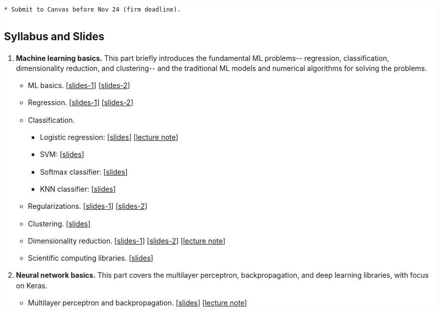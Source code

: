 	* Submit to Canvas before Nov 24 (firm deadline).



 
Syllabus and Slides
---------

1. **Machine learning basics.**
This part briefly introduces the fundamental ML problems-- regression, classification, dimensionality reduction, and clustering-- and the traditional ML models and numerical algorithms for solving the problems.

    * ML basics. 
    [[slides-1](https://github.com/wangshusen/DeepLearning/blob/master/Slides/1_ML_Basics.pdf)]
    [[slides-2](https://github.com/wangshusen/DeepLearning/blob/master/Slides/1_Models.pdf)]

    
    * Regression. 
    [[slides-1](https://github.com/wangshusen/DeepLearning/blob/master/Slides/2_Regression_1.pdf)] 
    [[slides-2](https://github.com/wangshusen/DeepLearning/blob/master/Slides/2_Regression_2.pdf)]
    
    
    * Classification. 
    
        - Logistic regression: 
        [[slides](https://github.com/wangshusen/DeepLearning/blob/master/Slides/3_Classification_1.pdf)] 
        [[lecture note](https://github.com/wangshusen/DeepLearning/blob/master/LectureNotes/Logistic/paper/logistic.pdf)]
    
        - SVM: [[slides](https://github.com/wangshusen/DeepLearning/blob/master/Slides/3_Classification_2.pdf)] 
    
        - Softmax classifier: [[slides](https://github.com/wangshusen/DeepLearning/blob/master/Slides/3_Classification_3.pdf)] 
    
        - KNN classifier: [[slides](https://github.com/wangshusen/DeepLearning/blob/master/Slides/3_Classification_4.pdf)]
    
    * Regularizations. 
    [[slides-1](https://github.com/wangshusen/DeepLearning/blob/master/Slides/3_Optimization.pdf)]
    [[slides-2](https://github.com/wangshusen/DeepLearning/blob/master/Slides/3_Regularizations.pdf)]
    
    * Clustering. 
    [[slides](https://github.com/wangshusen/DeepLearning/blob/master/Slides/4_Clustering.pdf)] 
    
    * Dimensionality reduction. 
    [[slides-1](https://github.com/wangshusen/DeepLearning/blob/master/Slides/5_DR_1.pdf)] 
    [[slides-2](https://github.com/wangshusen/DeepLearning/blob/master/Slides/5_DR_2.pdf)] 
    [[lecture note](https://github.com/wangshusen/DeepLearning/blob/master/LectureNotes/SVD/svd.pdf)]
    
    * Scientific computing libraries.
    [[slides](https://github.com/wangshusen/DeepLearning/blob/master/Slides/5_DR_3.pdf)]
    
    
2. **Neural network basics.**
This part covers the multilayer perceptron, backpropagation, and deep learning libraries, with focus on Keras.

    * Multilayer perceptron and backpropagation. 
    [[slides](https://github.com/wangshusen/DeepLearning/blob/master/Slides/6_NeuralNet_1.pdf)]
    [[lecture note](https://github.com/wangshusen/DeepLearning/blob/master/LectureNotes/BP/bp.pdf)]
    